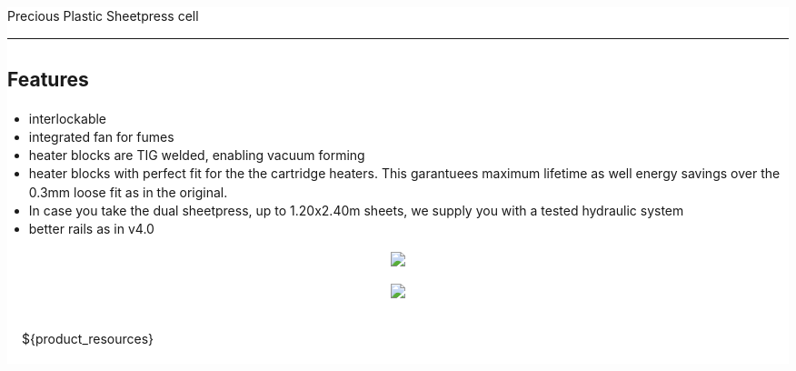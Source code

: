 <p>Precious Plastic Sheetpress cell</p>
<hr/>

## Features
- interlockable
- integrated fan for fumes
- heater blocks are TIG welded, enabling vacuum forming
- heater blocks with perfect fit for the the cartridge heaters. This garantuees maximum lifetime as well energy savings over the 0.3mm loose fit as in the original.
- In case you take the dual sheetpress, up to 1.20x2.40m sheets, we supply you with a tested hydraulic system
- better rails as in v4.0

<div style="clear:both">
    <div>
        <a href="${product_overview}">
            <p style="text-align: center">
                <img width="100%" src="${product_overview}"/>
            </p></a>
    </div>
    <div>
        <a href="https://precious-plastic.org/products/products/sheetpress-cell/renderings/render-new-03.JPG">
            <p style="text-align: center">
                <img width="100%" src="https://precious-plastic.org/products/products/sheetpress-cell/renderings/render-new-03.JPG"/>
            </p>
        </a>
    </div>
    <div style="padding: 16px; display: inline-block">
        ${product_resources}
    </div>
</div>
